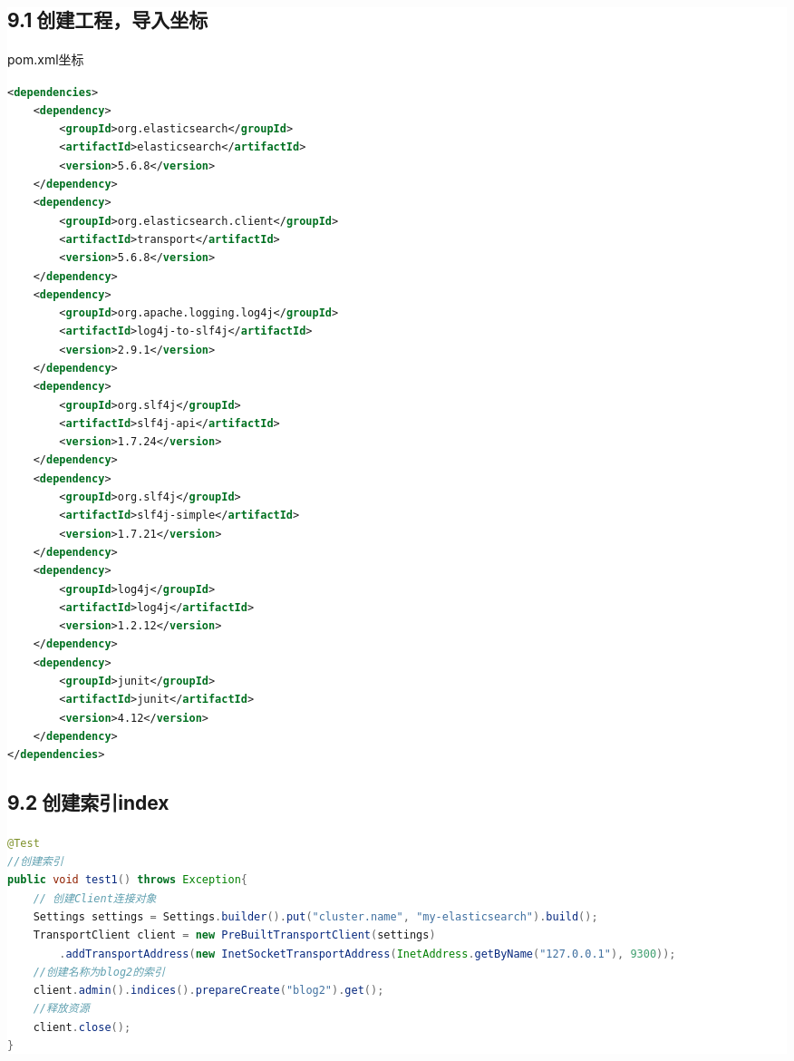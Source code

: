 ## 9.1 创建工程，导入坐标

pom.xml坐标

```xml
<dependencies>
    <dependency>
        <groupId>org.elasticsearch</groupId>
        <artifactId>elasticsearch</artifactId>
        <version>5.6.8</version>
    </dependency>
    <dependency>
        <groupId>org.elasticsearch.client</groupId>
        <artifactId>transport</artifactId>
        <version>5.6.8</version>
    </dependency>
    <dependency>
        <groupId>org.apache.logging.log4j</groupId>
        <artifactId>log4j-to-slf4j</artifactId>
        <version>2.9.1</version>
    </dependency>
    <dependency>
        <groupId>org.slf4j</groupId>
        <artifactId>slf4j-api</artifactId>
        <version>1.7.24</version>
    </dependency>
    <dependency>
        <groupId>org.slf4j</groupId>
        <artifactId>slf4j-simple</artifactId>
        <version>1.7.21</version>
    </dependency>
    <dependency>
        <groupId>log4j</groupId>
        <artifactId>log4j</artifactId>
        <version>1.2.12</version>
    </dependency>
    <dependency>
        <groupId>junit</groupId>
        <artifactId>junit</artifactId>
        <version>4.12</version>
    </dependency>
</dependencies>
```

## 9.2 创建索引index

```java
@Test
//创建索引
public void test1() throws Exception{
    // 创建Client连接对象
    Settings settings = Settings.builder().put("cluster.name", "my-elasticsearch").build();
    TransportClient client = new PreBuiltTransportClient(settings)
        .addTransportAddress(new InetSocketTransportAddress(InetAddress.getByName("127.0.0.1"), 9300));
    //创建名称为blog2的索引
    client.admin().indices().prepareCreate("blog2").get();
    //释放资源
    client.close();
}
```
